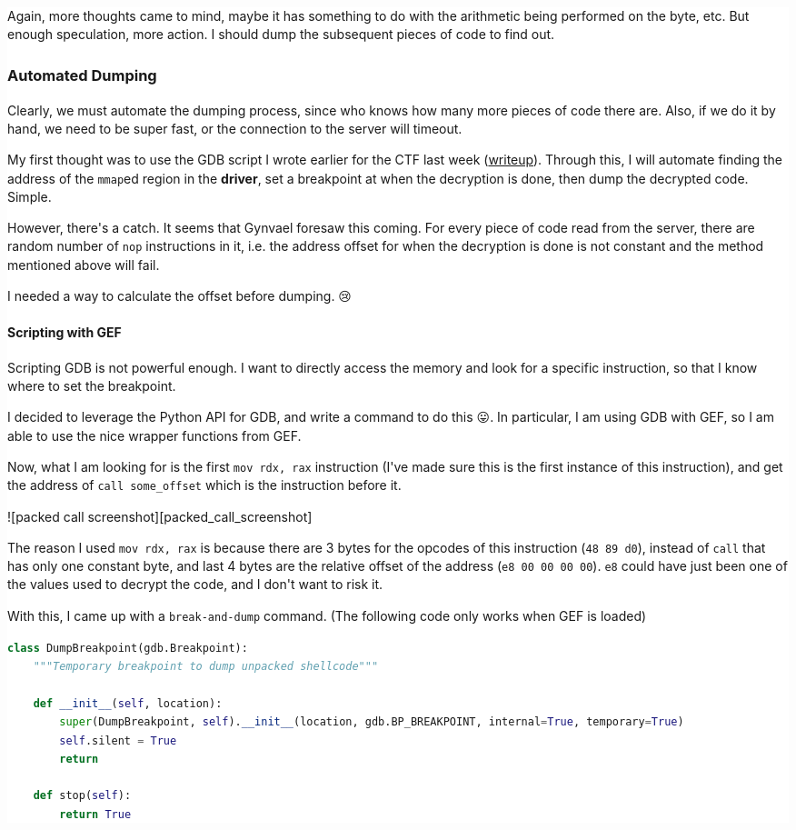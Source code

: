 Again, more thoughts came to mind, maybe it has something to do with the arithmetic being performed on the byte, etc. But enough speculation, more action. I should dump the subsequent pieces of code to find out.

### Automated Dumping
Clearly, we must automate the dumping process, since who knows how many more pieces of code there are. Also, if we do it by hand, we need to be super fast, or the connection to the server will timeout.

My first thought was to use the GDB script I wrote earlier for the CTF last week ([writeup](https://daniellimws.github.io/DCTF18-memsome.html)). Through this, I will automate finding the address of the `mmap`ed region in the **driver**, set a breakpoint at when the decryption is done, then dump the decrypted code. Simple.

However, there's a catch. It seems that Gynvael foresaw this coming. For every piece of code read from the server, there are random number of `nop` instructions in it, i.e. the address offset for when the decryption is done is not constant and the method mentioned above will fail.

I needed a way to calculate the offset before dumping. 😢

#### Scripting with GEF
Scripting GDB is not powerful enough. I want to directly access the memory and look for a specific instruction, so that I know where to set the breakpoint. 

I decided to leverage the Python API for GDB, and write a command to do this 😛. In particular, I am using GDB with GEF, so I am able to use the nice wrapper functions from GEF.

Now, what I am looking for is the first `mov rdx, rax` instruction (I've made sure this is the first instance of this instruction), and get the address of `call some_offset` which is the instruction before it.

![packed call screenshot][packed_call_screenshot]

The reason I used `mov rdx, rax` is because there are 3 bytes for the opcodes of this instruction (`48 89 d0`), instead of `call` that has only one constant byte, and last 4 bytes are the relative offset of the address (`e8 00 00 00 00`). `e8` could have just been one of the values used to decrypt the code, and I don't want to risk it.

With this, I came up with a `break-and-dump` command. (The following code only works when GEF is loaded)

```py
class DumpBreakpoint(gdb.Breakpoint):
    """Temporary breakpoint to dump unpacked shellcode"""

    def __init__(self, location):
        super(DumpBreakpoint, self).__init__(location, gdb.BP_BREAKPOINT, internal=True, temporary=True)
        self.silent = True
        return

    def stop(self):
        return True
```
